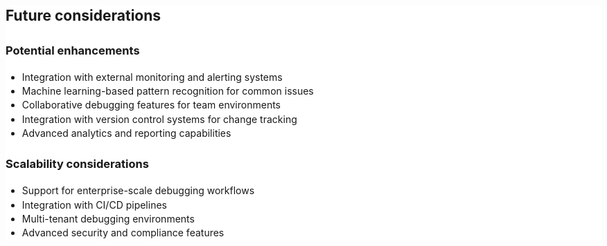 ## Future considerations

### Potential enhancements

- Integration with external monitoring and alerting systems
- Machine learning-based pattern recognition for common issues
- Collaborative debugging features for team environments
- Integration with version control systems for change tracking
- Advanced analytics and reporting capabilities

### Scalability considerations

- Support for enterprise-scale debugging workflows
- Integration with CI/CD pipelines
- Multi-tenant debugging environments
- Advanced security and compliance features
